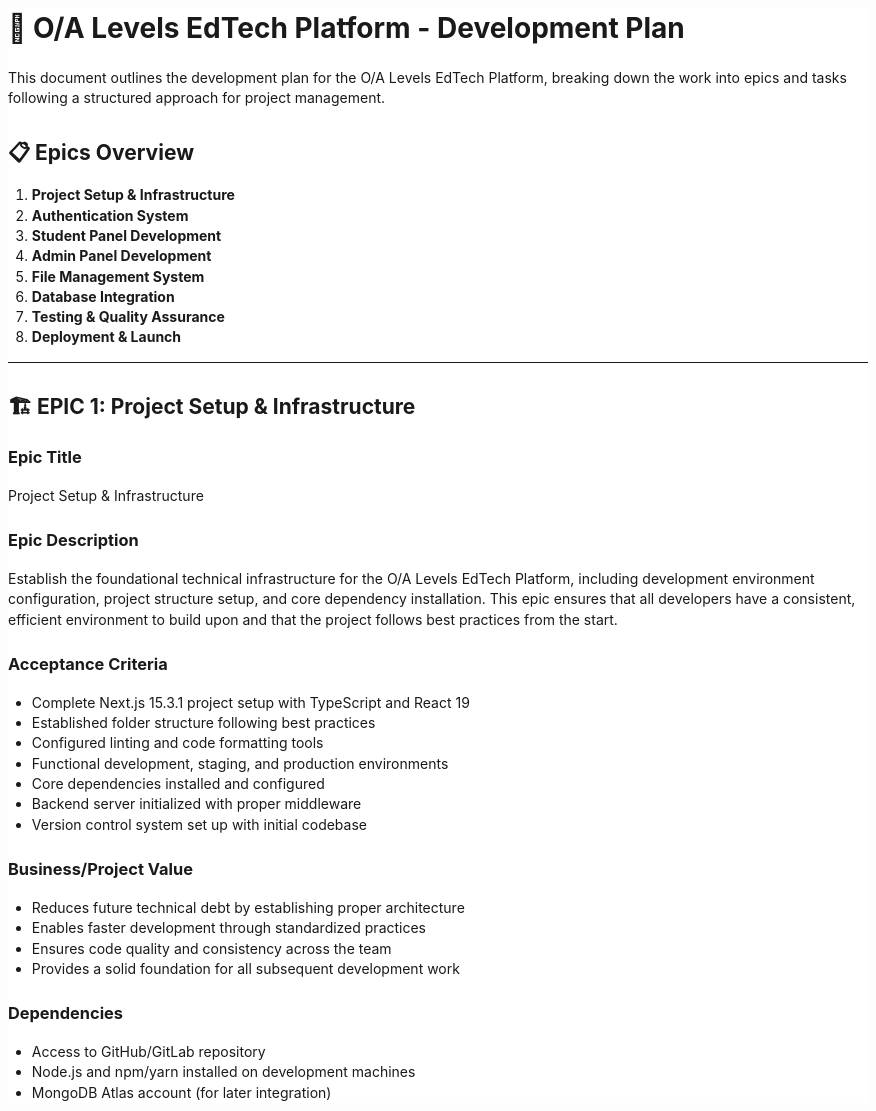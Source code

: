 # 🚀 O/A Levels EdTech Platform - Development Plan

This document outlines the development plan for the O/A Levels EdTech Platform, breaking down the work into epics and tasks following a structured approach for project management.

## 📋 Epics Overview

1. **Project Setup & Infrastructure**
2. **Authentication System**
3. **Student Panel Development**
4. **Admin Panel Development**
5. **File Management System**
6. **Database Integration**
7. **Testing & Quality Assurance**
8. **Deployment & Launch**

---

## 🏗️ EPIC 1: Project Setup & Infrastructure

### Epic Title
Project Setup & Infrastructure

### Epic Description
Establish the foundational technical infrastructure for the O/A Levels EdTech Platform, including development environment configuration, project structure setup, and core dependency installation. This epic ensures that all developers have a consistent, efficient environment to build upon and that the project follows best practices from the start.

### Acceptance Criteria
- Complete Next.js 15.3.1 project setup with TypeScript and React 19
- Established folder structure following best practices
- Configured linting and code formatting tools
- Functional development, staging, and production environments
- Core dependencies installed and configured
- Backend server initialized with proper middleware
- Version control system set up with initial codebase

### Business/Project Value
- Reduces future technical debt by establishing proper architecture
- Enables faster development through standardized practices
- Ensures code quality and consistency across the team
- Provides a solid foundation for all subsequent development work

### Dependencies
- Access to GitHub/GitLab repository
- Node.js and npm/yarn installed on development machines
- MongoDB Atlas account (for later integration)
